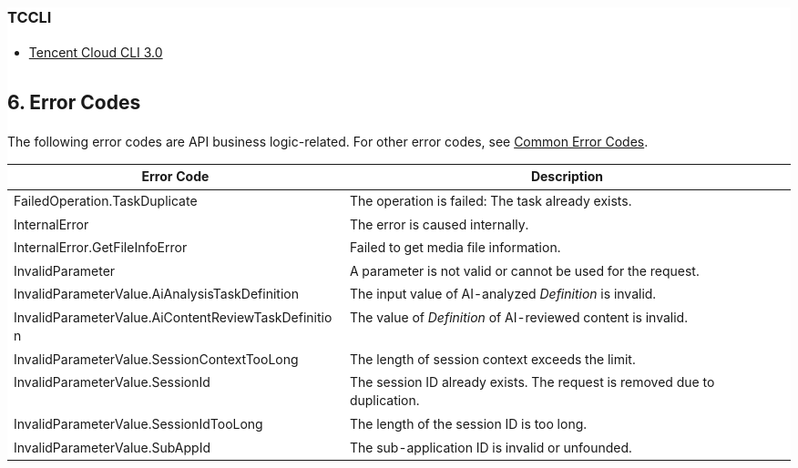 ### TCCLI
* [Tencent Cloud CLI 3.0](https://cloud.tencent.com/document/product/440/6176)

## 6. Error Codes
The following error codes are API business logic-related. For other error codes, see [Common Error Codes](/document/api/267/20461#.E5.85.AC.E5.85.B1.E9.94.99.E8.AF.AF.E7.A0.81).

| Error Code | Description |
|---------|---------|
| FailedOperation.TaskDuplicate | The operation is failed: The task already exists. |
| InternalError | The error is caused internally. |
| InternalError.GetFileInfoError | Failed to get media file information. |
| InvalidParameter | A parameter is not valid or cannot be used for the request.  |
| InvalidParameterValue.AiAnalysisTaskDefinition |The input value of AI-analyzed *Definition* is invalid. |
| InvalidParameterValue.AiContentReviewTaskDefinition | The value of *Definition* of AI-reviewed content is invalid. |
| InvalidParameterValue.SessionContextTooLong | The length of session context exceeds the limit.|
| InvalidParameterValue.SessionId | The session ID already exists. The request is removed due to duplication. |
| InvalidParameterValue.SessionIdTooLong | The length of the session ID is too long. |
| InvalidParameterValue.SubAppId | The sub-application ID is invalid or unfounded. |

